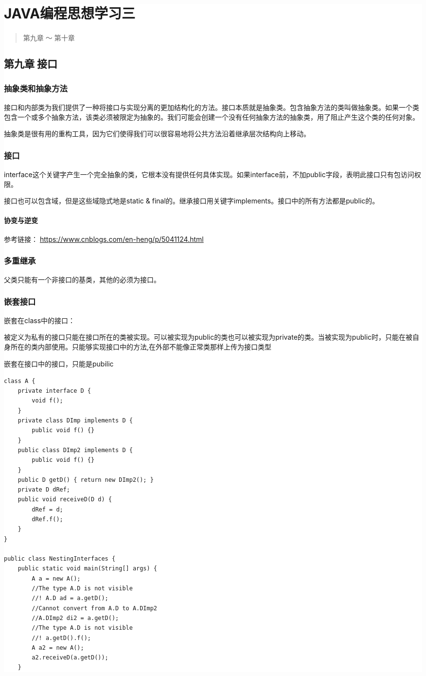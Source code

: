 # JAVA编程思想学习三
> 第九章 ～ 第十章

## 第九章 接口

### 抽象类和抽象方法
接口和内部类为我们提供了一种将接口与实现分离的更加结构化的方法。接口本质就是抽象类。包含抽象方法的类叫做抽象类。如果一个类包含一个或多个抽象方法，该类必须被限定为抽象的。我们可能会创建一个没有任何抽象方法的抽象类，用了阻止产生这个类的任何对象。

抽象类是很有用的重构工具，因为它们使得我们可以很容易地将公共方法沿着继承层次结构向上移动。

### 接口
interface这个关键字产生一个完全抽象的类，它根本没有提供任何具体实现。如果interface前，不加public字段，表明此接口只有包访问权限。

接口也可以包含域，但是这些域隐式地是static & final的。继承接口用关键字implements。接口中的所有方法都是public的。

#### 协变与逆变

参考链接： https://www.cnblogs.com/en-heng/p/5041124.html

### 多重继承

父类只能有一个非接口的基类，其他的必须为接口。

### 嵌套接口

嵌套在class中的接口：

被定义为私有的接口只能在接口所在的类被实现。可以被实现为public的类也可以被实现为private的类。当被实现为public时，只能在被自身所在的类内部使用。只能够实现接口中的方法,在外部不能像正常类那样上传为接口类型

嵌套在接口中的接口，只能是pubilic

```
class A {
    private interface D {
        void f();
    }
    private class DImp implements D {
        public void f() {}
    }
    public class DImp2 implements D {
        public void f() {}
    }
    public D getD() { return new DImp2(); }
    private D dRef;
    public void receiveD(D d) {
        dRef = d;
        dRef.f();
    }
}
 
public class NestingInterfaces {
    public static void main(String[] args) {
        A a = new A();
        //The type A.D is not visible
        //! A.D ad = a.getD();
        //Cannot convert from A.D to A.DImp2
        //A.DImp2 di2 = a.getD();
        //The type A.D is not visible
        //! a.getD().f();        
        A a2 = new A();
        a2.receiveD(a.getD());
    }
```